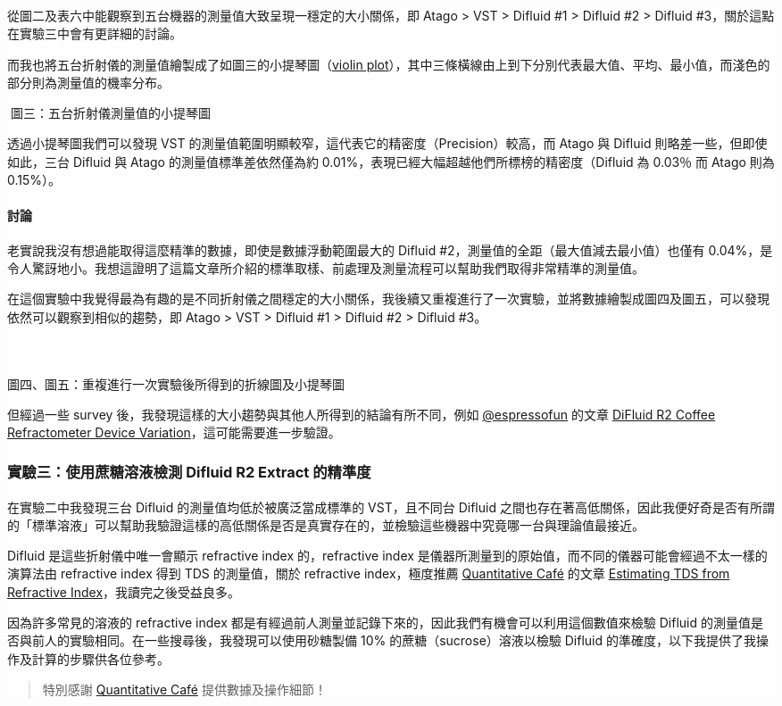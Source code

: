 

從圖二及表六中能觀察到五台機器的測量值大致呈現一穩定的大小關係，即 Atago > VST > Difluid #1 > Difluid #2 > Difluid #3，關於這點在實驗三中會有更詳細的討論。

而我也將五台折射儀的測量值繪製成了如圖三的小提琴圖（[violin plot](https://en.wikipedia.org/wiki/Violin_plot)），其中三條橫線由上到下分別代表最大值、平均、最小值，而淺色的部分則為測量值的機率分布。

<div class="row mt-md-5 mt-4 mb-md-5 mb-4 justify-content-center text-center">
    <div class="col-md-12">
        <img src="{{ site.github.url }}/assets/img/{{ page.imgfolder }}/fig3.webp" alt="" class="img-fluid responsive-plot">
        <span class="image-span">圖三：五台折射儀測量值的小提琴圖</span>
    </div>
</div>


透過小提琴圖我們可以發現 VST 的測量值範圍明顯較窄，這代表它的精密度（Precision）較高，而 Atago 與 Difluid 則略差一些，但即使如此，三台 Difluid 與 Atago 的測量值標準差依然僅為約 0.01%，表現已經大幅超越他們所標榜的精密度（Difluid 為 0.03％ 而 Atago 則為 0.15%）。

#### 討論

老實說我沒有想過能取得這麼精準的數據，即使是數據浮動範圍最大的 Difluid #2，測量值的全距（最大值減去最小值）也僅有 0.04%，是令人驚訝地小。我想這證明了這篇文章所介紹的標準取樣、前處理及測量流程可以幫助我們取得非常精準的測量值。

在這個實驗中我覺得最為有趣的是不同折射儀之間穩定的大小關係，我後續又重複進行了一次實驗，並將數據繪製成圖四及圖五，可以發現依然可以觀察到相似的趨勢，即 Atago > VST > Difluid #1 > Difluid #2 > Difluid #3。

<div class="row mt-md-5 mt-4 mb-md-5 mb-4 justify-content-center text-center">
    <div class="col-md-6">
        <img src="{{ site.github.url }}/assets/img/{{ page.imgfolder }}/fig4.webp" alt="" class="img-fluid">
    </div>
    <div class="col-md-6 mt-md-0 mt-4">
        <img src="{{ site.github.url }}/assets/img/{{ page.imgfolder }}/fig5.webp" alt="" class="img-fluid">
    </div>
    <span class="image-span">圖四、圖五：重複進行一次實驗後所得到的折線圖及小提琴圖</span>
</div>

但經過一些 survey 後，我發現這樣的大小趨勢與其他人所得到的結論有所不同，例如 [@espressofun](https://www.instagram.com/espressofun/) 的文章 [DiFluid R2 Coffee Refractometer Device Variation](https://rmckeon.medium.com/difluid-r2-coffee-refractometer-device-variation-20cf1a663d99)，這可能需要進一步驗證。


### 實驗三：使用蔗糖溶液檢測 Difluid R2 Extract 的精準度

在實驗二中我發現三台 Difluid 的測量值均低於被廣泛當成標準的 VST，且不同台 Difluid 之間也存在著高低關係，因此我便好奇是否有所謂的「標準溶液」可以幫助我驗證這樣的高低關係是否是真實存在的，並檢驗這些機器中究竟哪一台與理論值最接近。

Difluid 是這些折射儀中唯一會顯示 refractive index 的，refractive index 是儀器所測量到的原始值，而不同的儀器可能會經過不太一樣的演算法由 refractive index 得到 TDS 的測量值，關於 refractive index，極度推薦 [Quantitative Café](https://quantitativecafe.com/) 的文章 [Estimating TDS from Refractive Index](https://quantitativecafe.com/2023/02/27/estimating-tds-from-refractive-index/)，我讀完之後受益良多。

因為許多常見的溶液的 refractive index 都是有經過前人測量並記錄下來的，因此我們有機會可以利用這個數值來檢驗 Difluid 的測量值是否與前人的實驗相同。在一些搜尋後，我發現可以使用砂糖製備 10% 的蔗糖（sucrose）溶液以檢驗 Difluid 的準確度，以下我提供了我操作及計算的步驟供各位參考。

>   特別感謝 [Quantitative Café](https://quantitativecafe.com/) 提供數據及操作細節！
